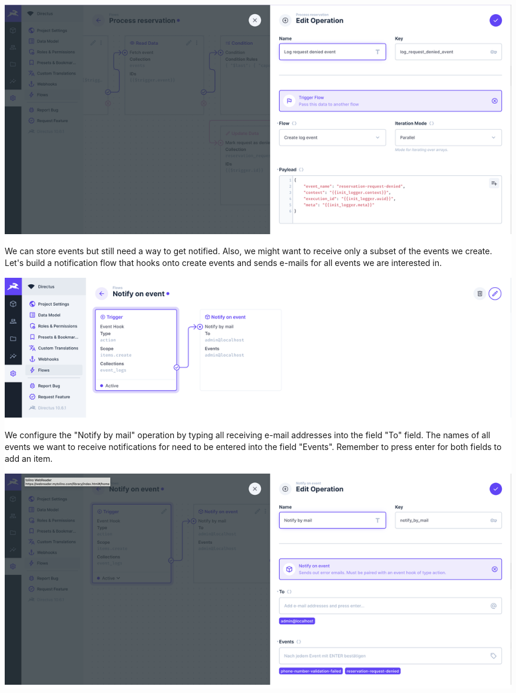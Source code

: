 ![How to trigger a log event. Select trigger flow operation, use Create log event as flow, and pass event_name, context_id, execution_id, and meta as JS object](trigger_log_event.png "")

We can store events but still need a way to get notified. Also, we might want to receive only a subset of the events we create. Let's build a notification flow that hooks onto create events and sends e-mails for all events we are interested in.

![A Flow that listens on the create event_logs hook and sends out an email if an event with one of the given names was created](notify_on_event.png "")

We configure the "Notify by mail" operation by typing all receiving e-mail addresses into the field "To" field. The names of all events we want to receive notifications for need to be entered into the field "Events". Remember to press enter for both fields to add an item.

![Settings of the operation notify_by_mail. Input field "To" takes a list of e-mail addresses; input field "Events" takes a list of event names. Only specified events are sent out by mail](operation_notify.png "")
